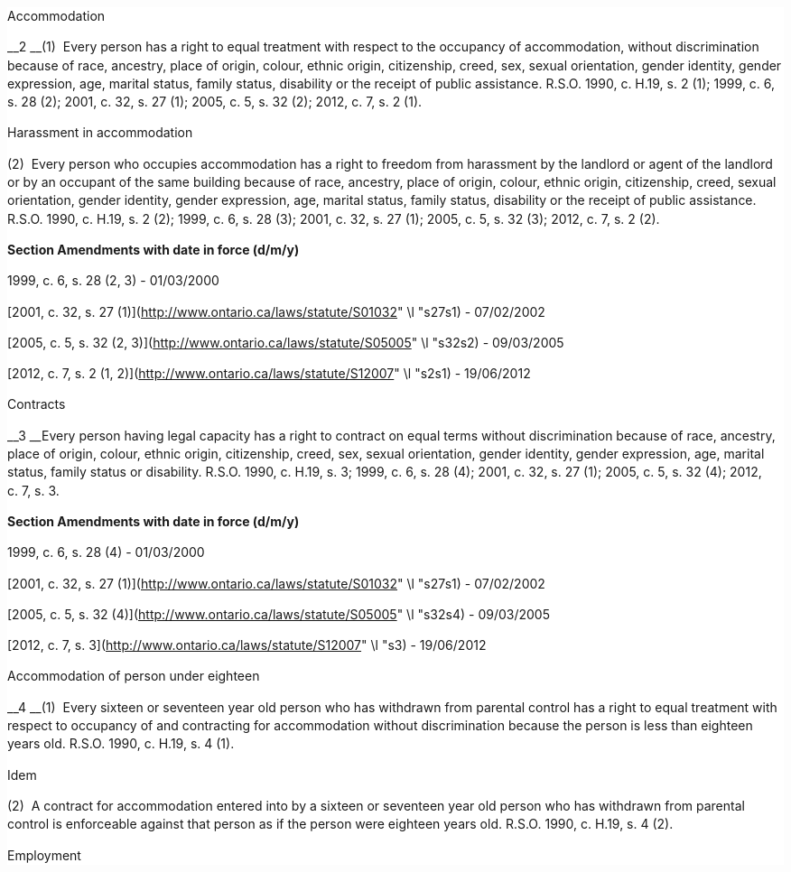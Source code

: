 Accommodation

<a id="BK3"></a>__2 __\(1\)  Every person has a right to equal treatment with respect to the occupancy of accommodation, without discrimination because of race, ancestry, place of origin, colour, ethnic origin, citizenship, creed, sex, sexual orientation, gender identity, gender expression, age, marital status, family status, disability or the receipt of public assistance\.  R\.S\.O\. 1990, c\. H\.19, s\. 2 \(1\); 1999, c\. 6, s\. 28 \(2\); 2001, c\. 32, s\. 27 \(1\); 2005, c\. 5, s\. 32 \(2\); 2012, c\. 7, s\. 2 \(1\)\.

Harassment in accommodation

\(2\)  Every person who occupies accommodation has a right to freedom from harassment by the landlord or agent of the landlord or by an occupant of the same building because of race, ancestry, place of origin, colour, ethnic origin, citizenship, creed, sexual orientation, gender identity, gender expression, age, marital status, family status, disability or the receipt of public assistance\.  R\.S\.O\. 1990, c\. H\.19, s\. 2 \(2\); 1999, c\. 6, s\. 28 \(3\); 2001, c\. 32, s\. 27 \(1\); 2005, c\. 5, s\. 32 \(3\); 2012, c\. 7, s\. 2 \(2\)\.

__Section Amendments with date in force \(d/m/y\)__

1999, c\. 6, s\. 28 \(2, 3\) \- 01/03/2000

[2001, c\. 32, s\. 27 \(1\)](http://www.ontario.ca/laws/statute/S01032" \l "s27s1) \- 07/02/2002

[2005, c\. 5, s\. 32 \(2, 3\)](http://www.ontario.ca/laws/statute/S05005" \l "s32s2) \- 09/03/2005

[2012, c\. 7, s\. 2 \(1, 2\)](http://www.ontario.ca/laws/statute/S12007" \l "s2s1) \- 19/06/2012

Contracts

<a id="BK4"></a>__3 __Every person having legal capacity has a right to contract on equal terms without discrimination because of race, ancestry, place of origin, colour, ethnic origin, citizenship, creed, sex, sexual orientation, gender identity, gender expression, age, marital status, family status or disability\.  R\.S\.O\. 1990, c\. H\.19, s\. 3; 1999, c\. 6, s\. 28 \(4\); 2001, c\. 32, s\. 27 \(1\); 2005, c\. 5, s\. 32 \(4\); 2012, c\. 7, s\. 3\.

__Section Amendments with date in force \(d/m/y\)__

1999, c\. 6, s\. 28 \(4\) \- 01/03/2000

[2001, c\. 32, s\. 27 \(1\)](http://www.ontario.ca/laws/statute/S01032" \l "s27s1) \- 07/02/2002

[2005, c\. 5, s\. 32 \(4\)](http://www.ontario.ca/laws/statute/S05005" \l "s32s4) \- 09/03/2005

[2012, c\. 7, s\. 3](http://www.ontario.ca/laws/statute/S12007" \l "s3) \- 19/06/2012

Accommodation of person under eighteen

<a id="BK5"></a>__4 __\(1\)  Every sixteen or seventeen year old person who has withdrawn from parental control has a right to equal treatment with respect to occupancy of and contracting for accommodation without discrimination because the person is less than eighteen years old\.  R\.S\.O\. 1990, c\. H\.19, s\. 4 \(1\)\.

Idem

\(2\)  A contract for accommodation entered into by a sixteen or seventeen year old person who has withdrawn from parental control is enforceable against that person as if the person were eighteen years old\.  R\.S\.O\. 1990, c\. H\.19, s\. 4 \(2\)\.

Employment
